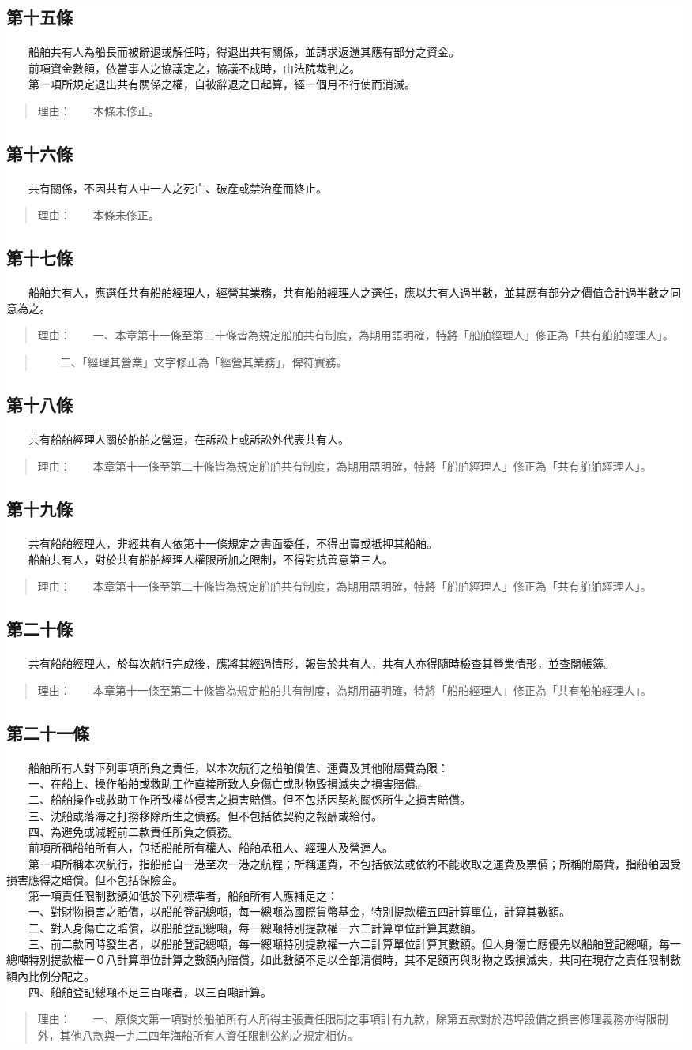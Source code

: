

第十五條 
---------
　　船舶共有人為船長而被辭退或解任時，得退出共有關係，並請求返還其應有部分之資金。  
　　前項資金數額，依當事人之協議定之，協議不成時，由法院裁判之。  
　　第一項所規定退出共有關係之權，自被辭退之日起算，經一個月不行使而消滅。  
> 理由：　　本條未修正。



第十六條 
---------
　　共有關係，不因共有人中一人之死亡、破產或禁治產而終止。  
> 理由：　　本條未修正。



第十七條 
---------
　　船舶共有人，應選任共有船舶經理人，經營其業務，共有船舶經理人之選任，應以共有人過半數，並其應有部分之價值合計過半數之同意為之。  
> 理由：　　一、本章第十一條至第二十條皆為規定船舶共有制度，為期用語明確，特將「船舶經理人」修正為「共有船舶經理人」。

> 　　二、「經理其營業」文字修正為「經營其業務」，俾符實務。



第十八條 
---------
　　共有船舶經理人關於船舶之營運，在訴訟上或訴訟外代表共有人。  
> 理由：　　本章第十一條至第二十條皆為規定船舶共有制度，為期用語明確，特將「船舶經理人」修正為「共有船舶經理人」。



第十九條 
---------
　　共有船舶經理人，非經共有人依第十一條規定之書面委任，不得出賣或抵押其船舶。  
　　船舶共有人，對於共有船舶經理人權限所加之限制，不得對抗善意第三人。  
> 理由：　　本章第十一條至第二十條皆為規定船舶共有制度，為期用語明確，特將「船舶經理人」修正為「共有船舶經理人」。



第二十條 
---------
　　共有船舶經理人，於每次航行完成後，應將其經過情形，報告於共有人，共有人亦得隨時檢查其營業情形，並查閱帳簿。  
> 理由：　　本章第十一條至第二十條皆為規定船舶共有制度，為期用語明確，特將「船舶經理人」修正為「共有船舶經理人」。



第二十一條 
-----------
　　船舶所有人對下列事項所負之責任，以本次航行之船舶價值、運費及其他附屬費為限：  
　　一、在船上、操作船舶或救助工作直接所致人身傷亡或財物毀損滅失之損害賠償。  
　　二、船舶操作或救助工作所致權益侵害之損害賠償。但不包括因契約關係所生之損害賠償。  
　　三、沈船或落海之打撈移除所生之債務。但不包括依契約之報酬或給付。  
　　四、為避免或減輕前二款責任所負之債務。  
　　前項所稱船舶所有人，包括船舶所有權人、船舶承租人、經理人及營運人。  
　　第一項所稱本次航行，指船舶自一港至次一港之航程；所稱運費，不包括依法或依約不能收取之運費及票價；所稱附屬費，指船舶因受損害應得之賠償。但不包括保險金。  
　　第一項責任限制數額如低於下列標準者，船舶所有人應補足之：  
　　一、對財物損害之賠償，以船舶登記總噸，每一總噸為國際貨幣基金，特別提款權五四計算單位，計算其數額。  
　　二、對人身傷亡之賠償，以船舶登記總噸，每一總噸特別提款權一六二計算單位計算其數額。  
　　三、前二款同時發生者，以船舶登記總噸，每一總噸特別提款權一六二計算單位計算其數額。但人身傷亡應優先以船舶登記總噸，每一總噸特別提款權一０八計算單位計算之數額內賠償，如此數額不足以全部清償時，其不足額再與財物之毀損滅失，共同在現存之責任限制數額內比例分配之。  
　　四、船舶登記總噸不足三百噸者，以三百噸計算。  
> 理由：　　一、原條文第一項對於船舶所有人所得主張責任限制之事項計有九款，除第五款對於港埠設備之損害修理義務亦得限制外，其他八款與一九二四年海船所有人資任限制公約之規定相仿。
